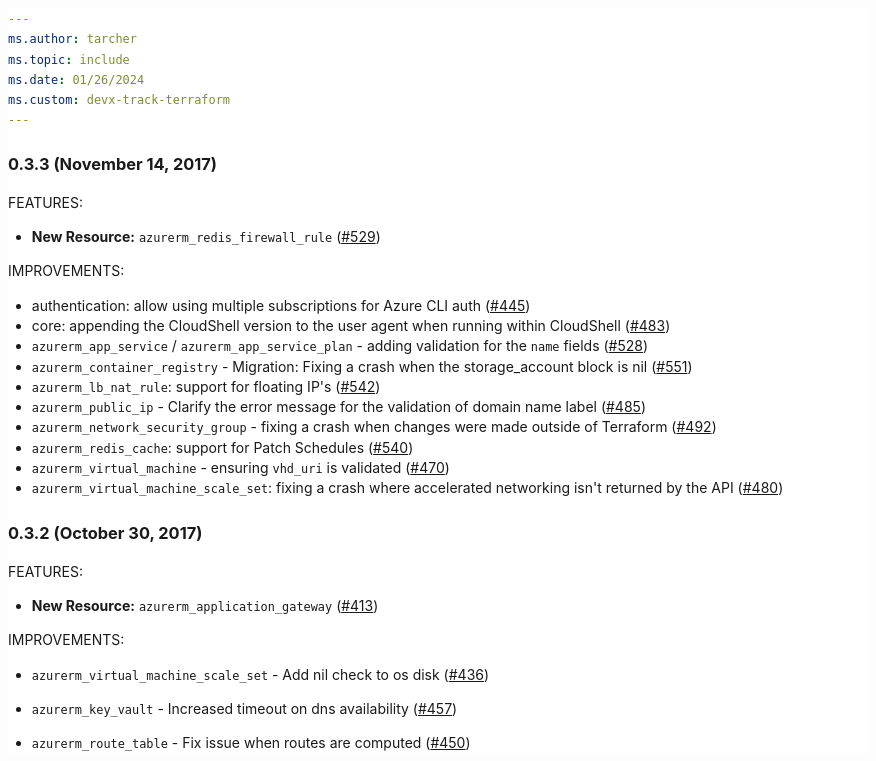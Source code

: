 ```yaml
---
ms.author: tarcher
ms.topic: include
ms.date: 01/26/2024
ms.custom: devx-track-terraform
---
```


### 0.3.3 (November 14, 2017)

FEATURES:

* **New Resource:** `azurerm_redis_firewall_rule` ([#529](https://github.com/hashicorp/terraform-provider-azurerm/issues/529))

IMPROVEMENTS:

* authentication: allow using multiple subscriptions for Azure CLI auth ([#445](https://github.com/hashicorp/terraform-provider-azurerm/issues/445))
* core: appending the CloudShell version to the user agent when running within CloudShell ([#483](https://github.com/hashicorp/terraform-provider-azurerm/issues/483))
* `azurerm_app_service` / `azurerm_app_service_plan` - adding validation for the `name` fields ([#528](https://github.com/hashicorp/terraform-provider-azurerm/issues/528))
* `azurerm_container_registry` - Migration: Fixing a crash when the storage_account block is nil ([#551](https://github.com/hashicorp/terraform-provider-azurerm/issues/551))
* `azurerm_lb_nat_rule`: support for floating IP's ([#542](https://github.com/hashicorp/terraform-provider-azurerm/issues/542))
* `azurerm_public_ip` - Clarify the error message for the validation of domain name label ([#485](https://github.com/hashicorp/terraform-provider-azurerm/issues/485))
* `azurerm_network_security_group` - fixing a crash when changes were made outside of Terraform ([#492](https://github.com/hashicorp/terraform-provider-azurerm/issues/492))
* `azurerm_redis_cache`: support for Patch Schedules ([#540](https://github.com/hashicorp/terraform-provider-azurerm/issues/540))
* `azurerm_virtual_machine` - ensuring `vhd_uri` is validated ([#470](https://github.com/hashicorp/terraform-provider-azurerm/issues/470))
* `azurerm_virtual_machine_scale_set`: fixing a crash where accelerated networking isn't returned by the API ([#480](https://github.com/hashicorp/terraform-provider-azurerm/issues/480))

### 0.3.2 (October 30, 2017)

FEATURES: 

* **New Resource:** `azurerm_application_gateway` ([#413](https://github.com/hashicorp/terraform-provider-azurerm/issues/413))

IMPROVEMENTS: 

  - `azurerm_virtual_machine_scale_set` - Add nil check to os disk ([#436](https://github.com/hashicorp/terraform-provider-azurerm/issues/436))

  - `azurerm_key_vault` - Increased timeout on dns availability ([#457](https://github.com/hashicorp/terraform-provider-azurerm/issues/457))
  
  - `azurerm_route_table` - Fix issue when routes are computed ([#450](https://github.com/hashicorp/terraform-provider-azurerm/issues/450))
